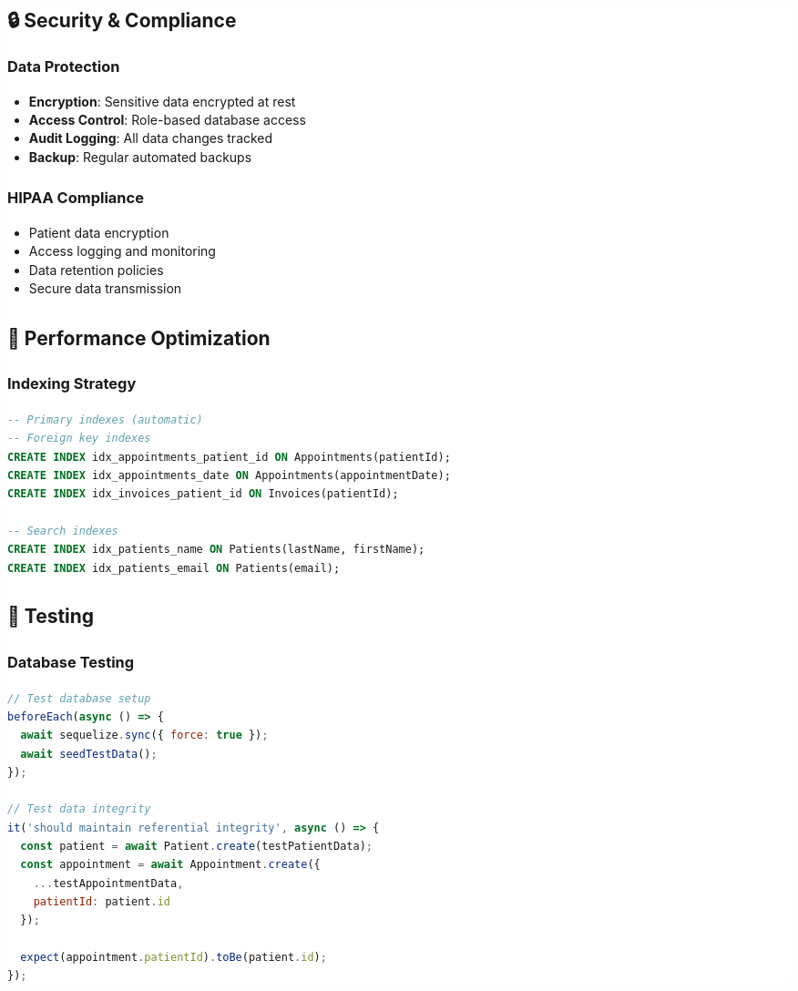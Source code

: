 ## 🔒 Security & Compliance

### Data Protection
- **Encryption**: Sensitive data encrypted at rest
- **Access Control**: Role-based database access
- **Audit Logging**: All data changes tracked
- **Backup**: Regular automated backups

### HIPAA Compliance
- Patient data encryption
- Access logging and monitoring
- Data retention policies
- Secure data transmission

## 🚀 Performance Optimization

### Indexing Strategy
```sql
-- Primary indexes (automatic)
-- Foreign key indexes
CREATE INDEX idx_appointments_patient_id ON Appointments(patientId);
CREATE INDEX idx_appointments_date ON Appointments(appointmentDate);
CREATE INDEX idx_invoices_patient_id ON Invoices(patientId);

-- Search indexes
CREATE INDEX idx_patients_name ON Patients(lastName, firstName);
CREATE INDEX idx_patients_email ON Patients(email);
```

## 🧪 Testing

### Database Testing
```javascript
// Test database setup
beforeEach(async () => {
  await sequelize.sync({ force: true });
  await seedTestData();
});

// Test data integrity
it('should maintain referential integrity', async () => {
  const patient = await Patient.create(testPatientData);
  const appointment = await Appointment.create({
    ...testAppointmentData,
    patientId: patient.id
  });
  
  expect(appointment.patientId).toBe(patient.id);
});
```

